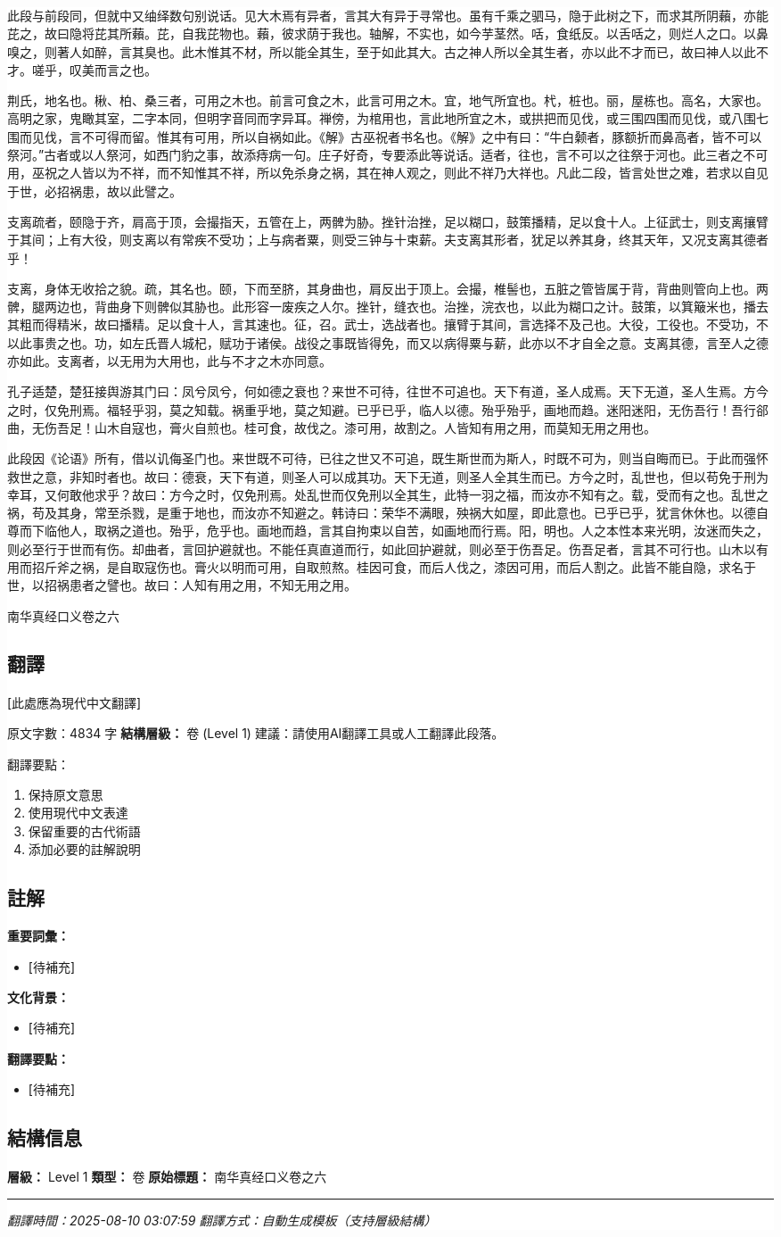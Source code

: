 此段与前段同，但就中又䌷绎数句别说话。见大木焉有异者，言其大有异于寻常也。虽有千乘之驷马，隐于此树之下，而求其所阴藾，亦能芘之，故曰隐将芘其所藾。芘，自我芘物也。藾，彼求荫于我也。轴解，不实也，如今芋茎然。咶，食纸反。以舌咶之，则烂人之口。以鼻嗅之，则著人如醉，言其臭也。此木惟其不材，所以能全其生，至于如此其大。古之神人所以全其生者，亦以此不才而已，故曰神人以此不才。嗟乎，叹美而言之也。

荆氏，地名也。楸、柏、桑三者，可用之木也。前言可食之木，此言可用之木。宜，地气所宜也。杙，桩也。丽，屋栋也。高名，大家也。高明之家，鬼瞰其室，二字本同，但明字音同而字异耳。禅傍，为棺用也，言此地所宜之木，或拱把而见伐，或三围四围而见伐，或八围七围而见伐，言不可得而留。惟其有可用，所以自祸如此。《解》古巫祝者书名也。《解》之中有曰：“牛白颡者，豚额折而鼻高者，皆不可以祭河。”古者或以人祭河，如西门豹之事，故添痔病一句。庄子好奇，专要添此等说话。适者，往也，言不可以之往祭于河也。此三者之不可用，巫祝之人皆以为不祥，而不知惟其不祥，所以免杀身之祸，其在神人观之，则此不祥乃大祥也。凡此二段，皆言处世之难，若求以自见于世，必招祸患，故以此譬之。

支离疏者，颐隐于齐，肩高于顶，会撮指天，五管在上，两髀为胁。挫针治挫，足以糊口，鼓策播精，足以食十人。上征武士，则支离攘臂于其间；上有大役，则支离以有常疾不受功；上与病者粟，则受三钟与十束薪。夫支离其形者，犹足以养其身，终其天年，又况支离其德者乎！

支离，身体无收拾之貌。疏，其名也。颐，下而至脐，其身曲也，肩反出于顶上。会撮，椎髻也，五脏之管皆属于背，背曲则管向上也。两髀，腿两边也，背曲身下则髀似其胁也。此形容一废疾之人尔。挫针，缝衣也。治挫，浣衣也，以此为糊口之计。鼓策，以箕簸米也，播去其粗而得精米，故曰播精。足以食十人，言其速也。征，召。武士，选战者也。攘臂于其间，言选择不及己也。大役，工役也。不受功，不以此事贵之也。功，如左氏晋人城杞，赋功于诸侯。战役之事既皆得免，而又以病得粟与薪，此亦以不才自全之意。支离其德，言至人之德亦如此。支离者，以无用为大用也，此与不才之木亦同意。

孔子适楚，楚狂接舆游其门曰：凤兮凤兮，何如德之衰也？来世不可待，往世不可追也。天下有道，圣人成焉。天下无道，圣人生焉。方今之时，仅免刑焉。福轻乎羽，莫之知载。祸重乎地，莫之知避。已乎已乎，临人以德。殆乎殆乎，画地而趋。迷阳迷阳，无伤吾行！吾行郤曲，无伤吾足！山木自寇也，膏火自煎也。桂可食，故伐之。漆可用，故割之。人皆知有用之用，而莫知无用之用也。

此段因《论语》所有，借以讥侮圣门也。来世既不可待，已往之世又不可追，既生斯世而为斯人，时既不可为，则当自晦而已。于此而强怀救世之意，非知时者也。故曰：德衰，天下有道，则圣人可以成其功。天下无道，则圣人全其生而已。方今之时，乱世也，但以苟免于刑为幸耳，又何敢他求乎？故曰：方今之时，仅免刑焉。处乱世而仅免刑以全其生，此特一羽之福，而汝亦不知有之。载，受而有之也。乱世之祸，苟及其身，常至杀戮，是重于地也，而汝亦不知避之。韩诗曰：荣华不满眼，殃祸大如屋，即此意也。已乎已乎，犹言休休也。以德自尊而下临他人，取祸之道也。殆乎，危乎也。画地而趋，言其自拘束以自苦，如画地而行焉。阳，明也。人之本性本来光明，汝迷而失之，则必至行于世而有伤。却曲者，言回护避就也。不能任真直道而行，如此回护避就，则必至于伤吾足。伤吾足者，言其不可行也。山木以有用而招斤斧之祸，是自取寇伤也。膏火以明而可用，自取煎熬。桂因可食，而后人伐之，漆因可用，而后人割之。此皆不能自隐，求名于世，以招祸患者之譬也。故曰：人知有用之用，不知无用之用。

南华真经口义卷之六

## 翻譯

[此處應為現代中文翻譯]

原文字數：4834 字
**結構層級：** 卷 (Level 1)
建議：請使用AI翻譯工具或人工翻譯此段落。

翻譯要點：
1. 保持原文意思
2. 使用現代中文表達
3. 保留重要的古代術語
4. 添加必要的註解說明

## 註解

**重要詞彙：**
- [待補充]

**文化背景：**
- [待補充]

**翻譯要點：**
- [待補充]

## 結構信息

**層級：** Level 1
**類型：** 卷
**原始標題：** 南华真经口义卷之六

---
*翻譯時間：2025-08-10 03:07:59*
*翻譯方式：自動生成模板（支持層級結構）*
